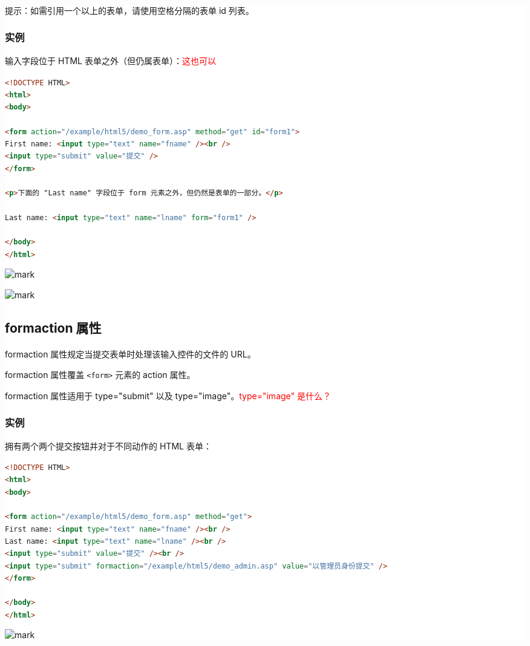 提示：如需引用一个以上的表单，请使用空格分隔的表单 id 列表。

### 实例

输入字段位于 HTML 表单之外（但仍属表单）：<span style="color:red;">这也可以</span>

```html
<!DOCTYPE HTML>
<html>
<body>

<form action="/example/html5/demo_form.asp" method="get" id="form1">
First name: <input type="text" name="fname" /><br />
<input type="submit" value="提交" />
</form>

<p>下面的 "Last name" 字段位于 form 元素之外，但仍然是表单的一部分。</p>

Last name: <input type="text" name="lname" form="form1" />

</body>
</html>

```
![mark](http://pacdb2bfr.bkt.clouddn.com/blog/image/180625/d4gdB3aI12.png?imageslim)

![mark](http://pacdb2bfr.bkt.clouddn.com/blog/image/180625/2kAfJ3ffhc.png?imageslim)


## formaction 属性

formaction 属性规定当提交表单时处理该输入控件的文件的 URL。

formaction 属性覆盖 `<form>` 元素的 action 属性。

formaction 属性适用于 type="submit" 以及 type="image"。<span style="color:red;">type="image" 是什么？</span>

### 实例

拥有两个两个提交按钮并对于不同动作的 HTML 表单：

```html
<!DOCTYPE HTML>
<html>
<body>

<form action="/example/html5/demo_form.asp" method="get">
First name: <input type="text" name="fname" /><br />
Last name: <input type="text" name="lname" /><br />
<input type="submit" value="提交" /><br />
<input type="submit" formaction="/example/html5/demo_admin.asp" value="以管理员身份提交" />
</form>

</body>
</html>

```
![mark](http://pacdb2bfr.bkt.clouddn.com/blog/image/180625/4K62gfdgda.png?imageslim)
